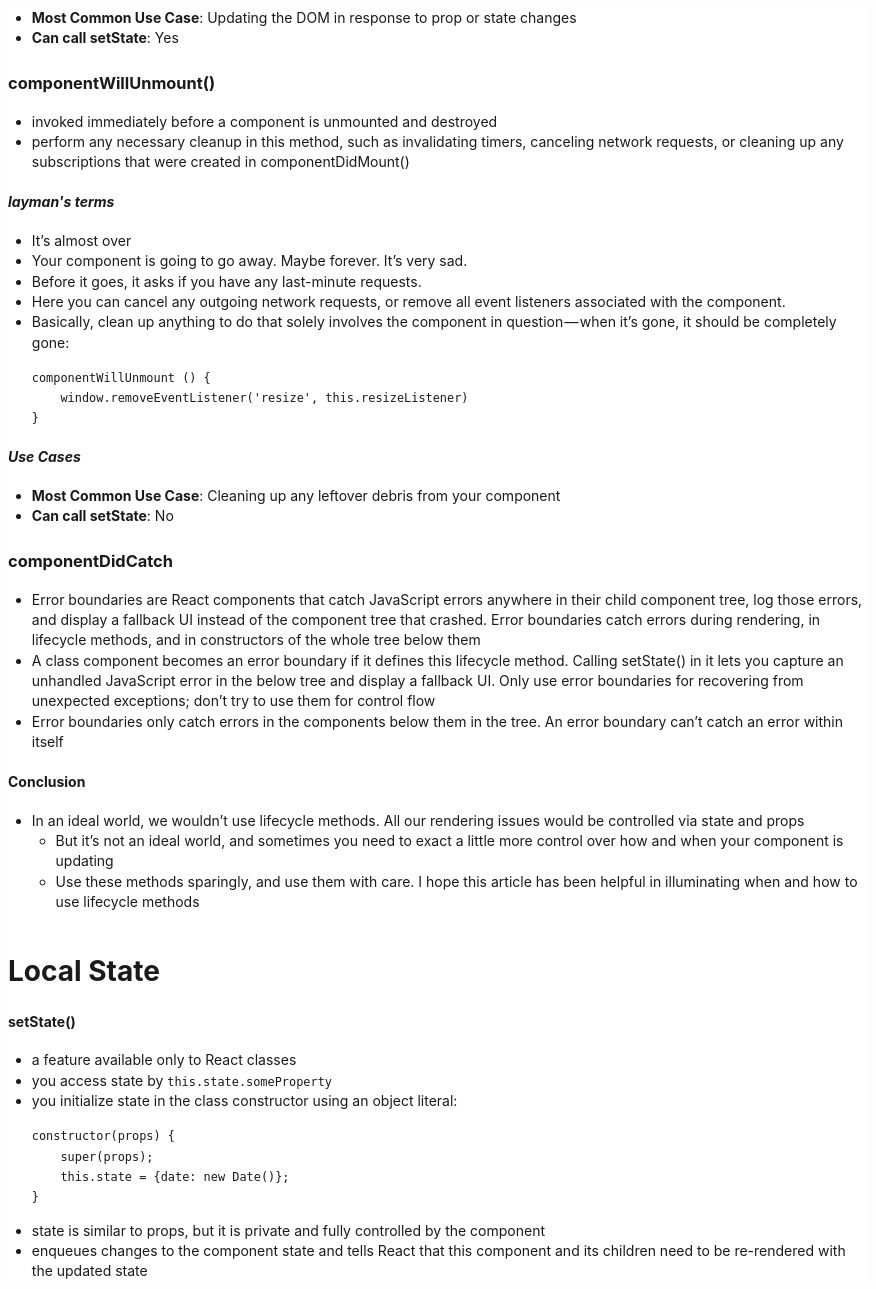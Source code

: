 - **Most Common Use Case**: Updating the DOM in response to prop or state changes
- **Can call setState**: Yes

### componentWillUnmount()
- invoked immediately before a component is unmounted and destroyed
- perform any necessary cleanup in this method, such as invalidating timers, canceling network requests, or cleaning up any subscriptions that were created in componentDidMount()

#### _layman's terms_
- It’s almost over
- Your component is going to go away. Maybe forever. It’s very sad.
- Before it goes, it asks if you have any last-minute requests.
- Here you can cancel any outgoing network requests, or remove all event listeners associated with the component.
- Basically, clean up anything to do that solely involves the component in question — when it’s gone, it should be completely gone:
    ```
    componentWillUnmount () {
    	window.removeEventListener('resize', this.resizeListener)
    }
    ```
#### _Use Cases_

- **Most Common Use Case**: Cleaning up any leftover debris from your component
- **Can call setState**: No

### componentDidCatch
- Error boundaries are React components that catch JavaScript errors anywhere in their child component tree, log those errors, and display a fallback UI instead of the component tree that crashed. Error boundaries catch errors during rendering, in lifecycle methods, and in constructors of the whole tree below them
- A class component becomes an error boundary if it defines this lifecycle method. Calling setState() in it lets you capture an unhandled JavaScript error in the below tree and display a fallback UI. Only use error boundaries for recovering from unexpected exceptions; don’t try to use them for control flow
- Error boundaries only catch errors in the components below them in the tree. An error boundary can’t catch an error within itself

#### Conclusion
- In an ideal world, we wouldn’t use lifecycle methods. All our rendering issues would be controlled via state and props
    - But it’s not an ideal world, and sometimes you need to exact a little more control over how and when your component is updating
    - Use these methods sparingly, and use them with care. I hope this article has been helpful in illuminating when and how to use lifecycle methods

# Local State

#### setState()
- a feature available only to React classes
- you access state by `this.state.someProperty`
- you initialize state in the class constructor using an object literal:
    ```
    constructor(props) {
        super(props);
        this.state = {date: new Date()};
    }
    ```
- state is similar to props, but it is private and fully controlled by the component
- enqueues changes to the component state and tells React that this component and its children need to be re-rendered with the updated state
